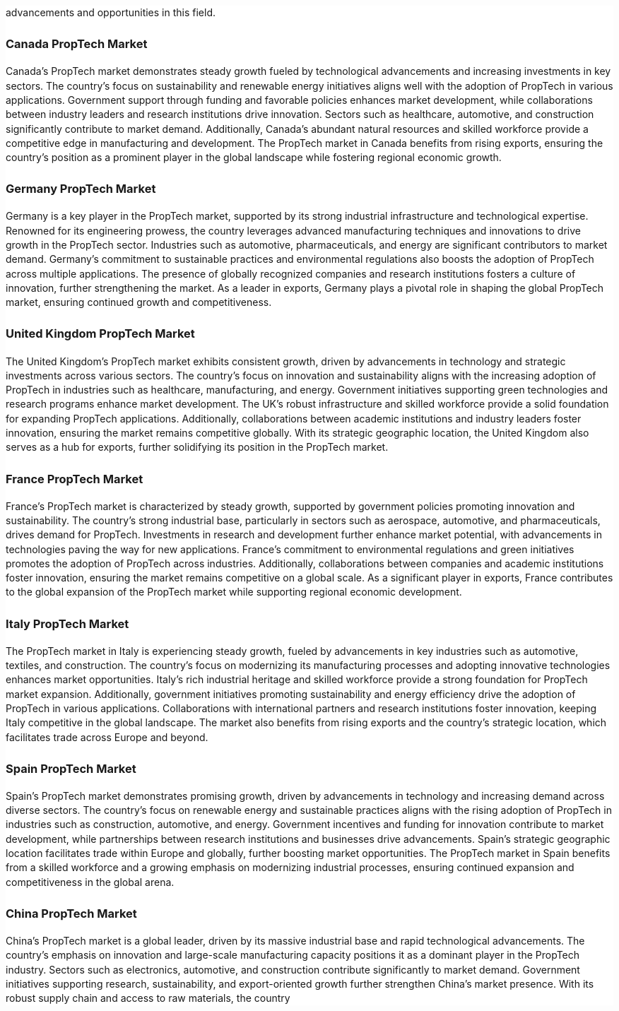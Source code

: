 advancements and opportunities in this field.</p><h3>Canada PropTech Market</h3><p>Canada&rsquo;s PropTech market demonstrates steady growth fueled by technological advancements and increasing investments in key sectors. The country&rsquo;s focus on sustainability and renewable energy initiatives aligns well with the adoption of PropTech in various applications. Government support through funding and favorable policies enhances market development, while collaborations between industry leaders and research institutions drive innovation. Sectors such as healthcare, automotive, and construction significantly contribute to market demand. Additionally, Canada&rsquo;s abundant natural resources and skilled workforce provide a competitive edge in manufacturing and development. The PropTech market in Canada benefits from rising exports, ensuring the country&rsquo;s position as a prominent player in the global landscape while fostering regional economic growth.</p><h3>Germany PropTech Market</h3><p>Germany is a key player in the PropTech market, supported by its strong industrial infrastructure and technological expertise. Renowned for its engineering prowess, the country leverages advanced manufacturing techniques and innovations to drive growth in the PropTech sector. Industries such as automotive, pharmaceuticals, and energy are significant contributors to market demand. Germany&rsquo;s commitment to sustainable practices and environmental regulations also boosts the adoption of PropTech across multiple applications. The presence of globally recognized companies and research institutions fosters a culture of innovation, further strengthening the market. As a leader in exports, Germany plays a pivotal role in shaping the global PropTech market, ensuring continued growth and competitiveness.</p><h3>United Kingdom PropTech Market</h3><p>The United Kingdom&rsquo;s PropTech market exhibits consistent growth, driven by advancements in technology and strategic investments across various sectors. The country&rsquo;s focus on innovation and sustainability aligns with the increasing adoption of PropTech in industries such as healthcare, manufacturing, and energy. Government initiatives supporting green technologies and research programs enhance market development. The UK&rsquo;s robust infrastructure and skilled workforce provide a solid foundation for expanding PropTech applications. Additionally, collaborations between academic institutions and industry leaders foster innovation, ensuring the market remains competitive globally. With its strategic geographic location, the United Kingdom also serves as a hub for exports, further solidifying its position in the PropTech market.</p><h3>France PropTech Market</h3><p>France&rsquo;s PropTech market is characterized by steady growth, supported by government policies promoting innovation and sustainability. The country&rsquo;s strong industrial base, particularly in sectors such as aerospace, automotive, and pharmaceuticals, drives demand for PropTech. Investments in research and development further enhance market potential, with advancements in technologies paving the way for new applications. France&rsquo;s commitment to environmental regulations and green initiatives promotes the adoption of PropTech across industries. Additionally, collaborations between companies and academic institutions foster innovation, ensuring the market remains competitive on a global scale. As a significant player in exports, France contributes to the global expansion of the PropTech market while supporting regional economic development.</p><h3>Italy PropTech Market</h3><p>The PropTech market in Italy is experiencing steady growth, fueled by advancements in key industries such as automotive, textiles, and construction. The country&rsquo;s focus on modernizing its manufacturing processes and adopting innovative technologies enhances market opportunities. Italy&rsquo;s rich industrial heritage and skilled workforce provide a strong foundation for PropTech market expansion. Additionally, government initiatives promoting sustainability and energy efficiency drive the adoption of PropTech in various applications. Collaborations with international partners and research institutions foster innovation, keeping Italy competitive in the global landscape. The market also benefits from rising exports and the country&rsquo;s strategic location, which facilitates trade across Europe and beyond.</p><h3>Spain PropTech Market</h3><p>Spain&rsquo;s PropTech market demonstrates promising growth, driven by advancements in technology and increasing demand across diverse sectors. The country&rsquo;s focus on renewable energy and sustainable practices aligns with the rising adoption of PropTech in industries such as construction, automotive, and energy. Government incentives and funding for innovation contribute to market development, while partnerships between research institutions and businesses drive advancements. Spain&rsquo;s strategic geographic location facilitates trade within Europe and globally, further boosting market opportunities. The PropTech market in Spain benefits from a skilled workforce and a growing emphasis on modernizing industrial processes, ensuring continued expansion and competitiveness in the global arena.</p><h3>China PropTech Market</h3><p>China&rsquo;s PropTech market is a global leader, driven by its massive industrial base and rapid technological advancements. The country&rsquo;s emphasis on innovation and large-scale manufacturing capacity positions it as a dominant player in the PropTech industry. Sectors such as electronics, automotive, and construction contribute significantly to market demand. Government initiatives supporting research, sustainability, and export-oriented growth further strengthen China&rsquo;s market presence. With its robust supply chain and access to raw materials, the country